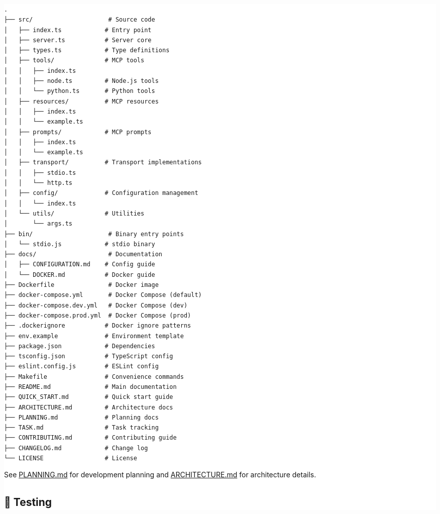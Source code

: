 ```
.
├── src/                     # Source code
│   ├── index.ts            # Entry point
│   ├── server.ts           # Server core
│   ├── types.ts            # Type definitions
│   ├── tools/              # MCP tools
│   │   ├── index.ts
│   │   ├── node.ts         # Node.js tools
│   │   └── python.ts       # Python tools
│   ├── resources/          # MCP resources
│   │   ├── index.ts
│   │   └── example.ts
│   ├── prompts/            # MCP prompts
│   │   ├── index.ts
│   │   └── example.ts
│   ├── transport/          # Transport implementations
│   │   ├── stdio.ts
│   │   └── http.ts
│   ├── config/             # Configuration management
│   │   └── index.ts
│   └── utils/              # Utilities
│       └── args.ts
├── bin/                     # Binary entry points
│   └── stdio.js            # stdio binary
├── docs/                    # Documentation
│   ├── CONFIGURATION.md    # Config guide
│   └── DOCKER.md           # Docker guide
├── Dockerfile               # Docker image
├── docker-compose.yml       # Docker Compose (default)
├── docker-compose.dev.yml   # Docker Compose (dev)
├── docker-compose.prod.yml  # Docker Compose (prod)
├── .dockerignore           # Docker ignore patterns
├── env.example             # Environment template
├── package.json            # Dependencies
├── tsconfig.json           # TypeScript config
├── eslint.config.js        # ESLint config
├── Makefile                # Convenience commands
├── README.md               # Main documentation
├── QUICK_START.md          # Quick start guide
├── ARCHITECTURE.md         # Architecture docs
├── PLANNING.md             # Planning docs
├── TASK.md                 # Task tracking
├── CONTRIBUTING.md         # Contributing guide
├── CHANGELOG.md            # Change log
└── LICENSE                 # License
```

See [PLANNING.md](./PLANNING.md) for development planning and [ARCHITECTURE.md](./ARCHITECTURE.md) for architecture details.

## 🧪 Testing
